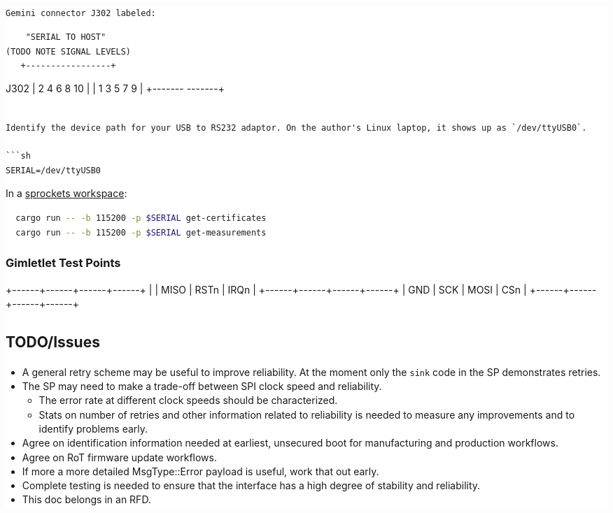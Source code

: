 ```
Gemini connector J302 labeled:

```
        "SERIAL TO HOST"
    (TODO NOTE SIGNAL LEVELS)
       +-----------------+
J302   |  2  4  6  8 10  |
       |  1  3  5  7  9  |
       +-------   -------+
```

Identify the device path for your USB to RS232 adaptor. On the author's Linux laptop, it shows up as `/dev/ttyUSB0`.

```sh
SERIAL=/dev/ttyUSB0
```

In a [sprockets workspace](https://github.com/oxidecomputer/sprockets):

```sh
  cargo run -- -b 115200 -p $SERIAL get-certificates
  cargo run -- -b 115200 -p $SERIAL get-measurements
```

### Gimletlet Test Points

+------+------+------+------+
|      | MISO | RSTn | IRQn |
+------+------+------+------+
| GND  | SCK  | MOSI | CSn  |
+------+------+------+------+

## TODO/Issues

  - A general retry scheme may be useful to improve reliability. At the moment
    only the `sink` code in the SP demonstrates retries.
  - The SP may need to make a trade-off between SPI clock speed and reliability.
      - The error rate at different clock speeds should be characterized.
      - Stats on number of retries and other information related to reliability is needed to measure any improvements and to identify problems early.
  - Agree on identification information needed at earliest, unsecured boot for manufacturing and production workflows.
  - Agree on RoT firmware update workflows.
  - If more a more detailed MsgType::Error payload is useful, work that out early.
  - Complete testing is needed to ensure that the interface has a high degree of stability and reliability.
  - This doc belongs in an RFD.
